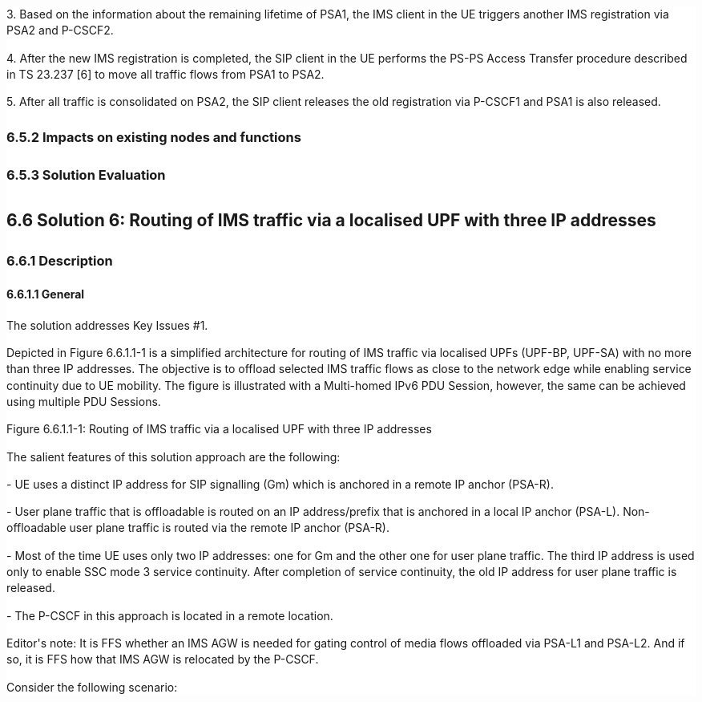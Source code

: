 3\. Based on the information about the remaining lifetime of PSA1, the
IMS client in the UE triggers another IMS registration via PSA2 and
P-CSCF2.

4\. After the new IMS registration is completed, the SIP client in the
UE performs the PS-PS Access Transfer procedure described in
TS 23.237 \[6\] to move all traffic flows from PSA1 to PSA2.

5\. After all traffic is consolidated on PSA2, the SIP client releases
the old registration via P-CSCF1 and PSA1 is also released.

### 6.5.2 Impacts on existing nodes and functions

### 6.5.3 Solution Evaluation

6.6 Solution 6: Routing of IMS traffic via a localised UPF with three IP addresses
----------------------------------------------------------------------------------

### 6.6.1 Description

#### 6.6.1.1 General

The solution addresses Key Issues \#1.

Depicted in Figure 6.6.1.1-1 is a simplified architecture for routing of
IMS traffic via localised UPFs (UPF-BP, UPF-SA) with no more than three
IP addresses. The objective is to offload selected IMS traffic flows as
close to the network edge while enabling service continuity due to UE
mobility. The figure is illustrated with a Multi-homed IPv6 PDU Session,
however, the same can be achieved using multiple PDU Sessions.

Figure 6.6.1.1-1: Routing of IMS traffic via a localised UPF with three
IP addresses

The salient features of this solution approach are the following:

\- UE uses a distinct IP address for SIP signalling (Gm) which is
anchored in a remote IP anchor (PSA-R).

\- User plane traffic that is offloadable is routed on an IP
address/prefix that is anchored in a local IP anchor (PSA-L).
Non-offloadable user plane traffic is routed via the remote IP anchor
(PSA-R).

\- Most of the time UE uses only two IP addresses: one for Gm and the
other one for user plane traffic. The third IP address is used only to
enable SSC mode 3 service continuity. After completion of service
continuity, the old IP address for user plane traffic is released.

\- The P-CSCF in this approach is located in a remote location.

Editor\'s note: It is FFS whether an IMS AGW is needed for gating
control of media flows offloaded via PSA-L1 and PSA-L2. And if so, it is
FFS how that IMS AGW is relocated by the P-CSCF.

Consider the following scenario:
